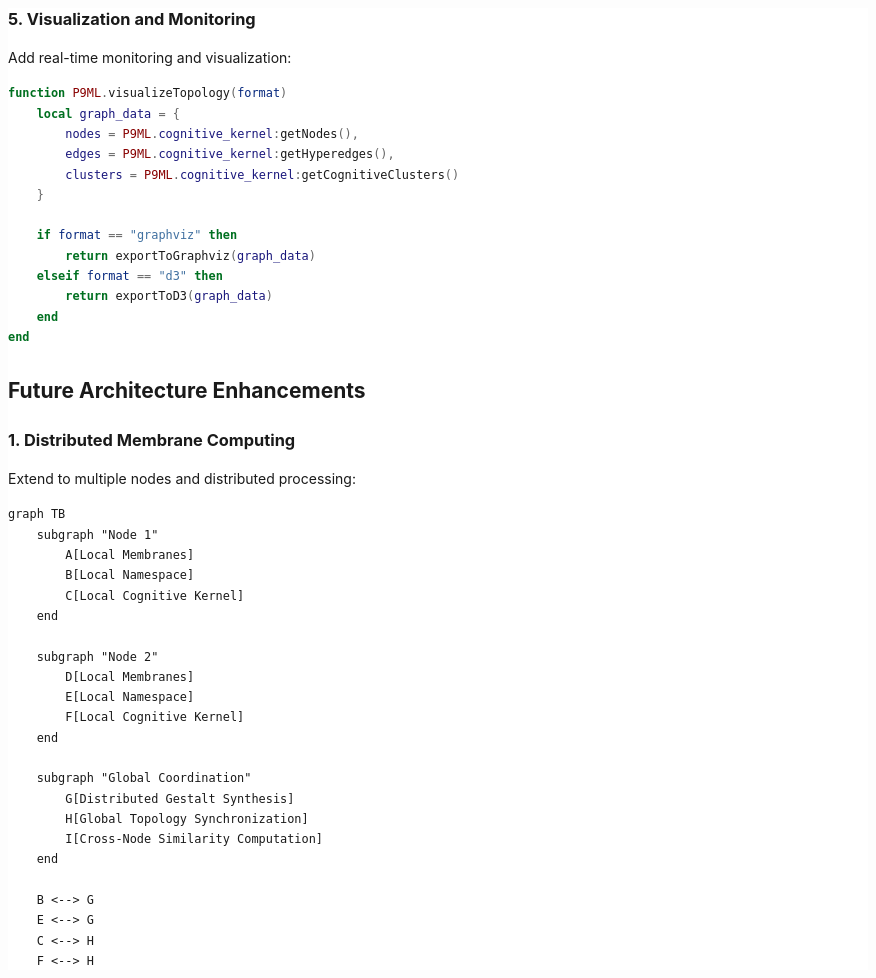 ### 5. Visualization and Monitoring

Add real-time monitoring and visualization:

```lua
function P9ML.visualizeTopology(format)
    local graph_data = {
        nodes = P9ML.cognitive_kernel:getNodes(),
        edges = P9ML.cognitive_kernel:getHyperedges(),
        clusters = P9ML.cognitive_kernel:getCognitiveClusters()
    }
    
    if format == "graphviz" then
        return exportToGraphviz(graph_data)
    elseif format == "d3" then
        return exportToD3(graph_data)
    end
end
```

## Future Architecture Enhancements

### 1. Distributed Membrane Computing

Extend to multiple nodes and distributed processing:

```mermaid
graph TB
    subgraph "Node 1"
        A[Local Membranes]
        B[Local Namespace]
        C[Local Cognitive Kernel]
    end
    
    subgraph "Node 2" 
        D[Local Membranes]
        E[Local Namespace]
        F[Local Cognitive Kernel]
    end
    
    subgraph "Global Coordination"
        G[Distributed Gestalt Synthesis]
        H[Global Topology Synchronization]
        I[Cross-Node Similarity Computation]
    end
    
    B <--> G
    E <--> G
    C <--> H
    F <--> H
```
